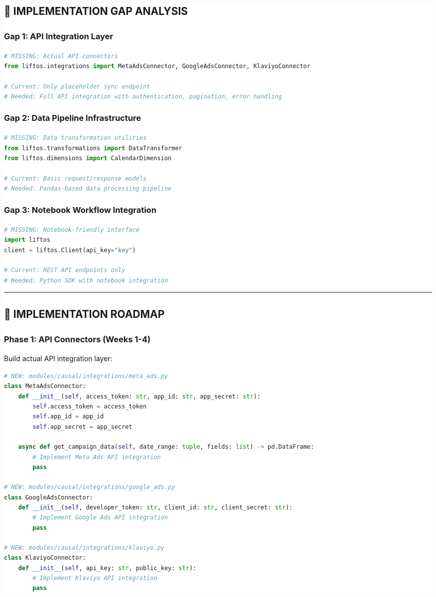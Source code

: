 
## 🔧 IMPLEMENTATION GAP ANALYSIS

### **Gap 1: API Integration Layer**
```python
# MISSING: Actual API connectors
from liftos.integrations import MetaAdsConnector, GoogleAdsConnector, KlaviyoConnector

# Current: Only placeholder sync endpoint
# Needed: Full API integration with authentication, pagination, error handling
```

### **Gap 2: Data Pipeline Infrastructure**
```python
# MISSING: Data transformation utilities
from liftos.transformations import DataTransformer
from liftos.dimensions import CalendarDimension

# Current: Basic request/response models
# Needed: Pandas-based data processing pipeline
```

### **Gap 3: Notebook Workflow Integration**
```python
# MISSING: Notebook-friendly interface
import liftos
client = liftos.Client(api_key="key")

# Current: REST API endpoints only
# Needed: Python SDK with notebook integration
```

---

## 🚀 IMPLEMENTATION ROADMAP

### **Phase 1: API Connectors (Weeks 1-4)**
Build actual API integration layer:

```python
# NEW: modules/causal/integrations/meta_ads.py
class MetaAdsConnector:
    def __init__(self, access_token: str, app_id: str, app_secret: str):
        self.access_token = access_token
        self.app_id = app_id
        self.app_secret = app_secret
    
    async def get_campaign_data(self, date_range: tuple, fields: list) -> pd.DataFrame:
        # Implement Meta Ads API integration
        pass

# NEW: modules/causal/integrations/google_ads.py  
class GoogleAdsConnector:
    def __init__(self, developer_token: str, client_id: str, client_secret: str):
        # Implement Google Ads API integration
        pass

# NEW: modules/causal/integrations/klaviyo.py
class KlaviyoConnector:
    def __init__(self, api_key: str, public_key: str):
        # Implement Klaviyo API integration  
        pass
```
